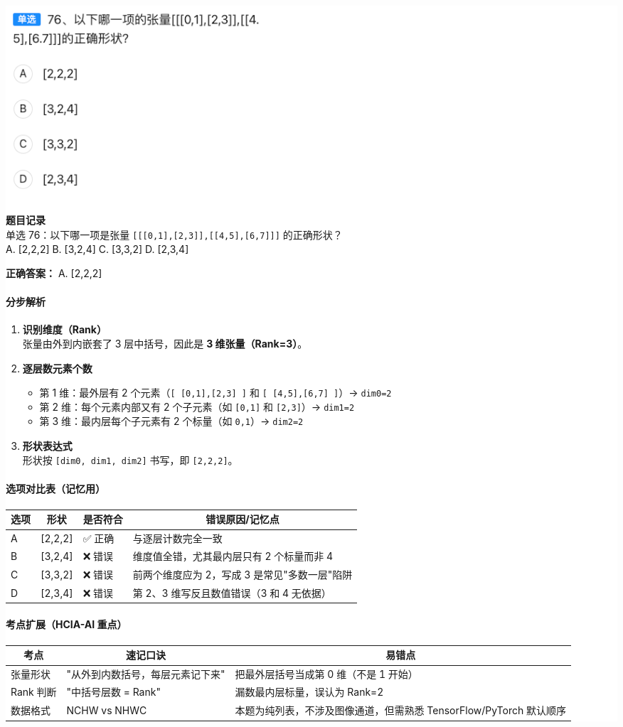 ![image-20250725135044330](./imgs/image-20250725135044330.png)

**题目记录**  
单选 76：以下哪一项是张量 `[[[0,1],[2,3]],[[4,5],[6,7]]]` 的正确形状？  
A. [2,2,2] B. [3,2,4] C. [3,3,2] D. [2,3,4]

**正确答案：** A. [2,2,2]

#### 分步解析
1. **识别维度（Rank）**  
   张量由外到内嵌套了 3 层中括号，因此是 **3 维张量（Rank=3）**。

2. **逐层数元素个数**  
   - 第 1 维：最外层有 2 个元素（`[ [0,1],[2,3] ]` 和 `[ [4,5],[6,7] ]`）→ `dim0=2`  
   - 第 2 维：每个元素内部又有 2 个子元素（如 `[0,1]` 和 `[2,3]`）→ `dim1=2`  
   - 第 3 维：最内层每个子元素有 2 个标量（如 `0,1`）→ `dim2=2`  

3. **形状表达式**  
   形状按 `[dim0, dim1, dim2]` 书写，即 `[2,2,2]`。

#### 选项对比表（记忆用）

| 选项 | 形状    | 是否符合 | 错误原因/记忆点                               |
| ---- | ------- | -------- | --------------------------------------------- |
| A    | [2,2,2] | ✅ 正确   | 与逐层计数完全一致                            |
| B    | [3,2,4] | ❌ 错误   | 维度值全错，尤其最内层只有 2 个标量而非 4     |
| C    | [3,3,2] | ❌ 错误   | 前两个维度应为 2，写成 3 是常见"多数一层"陷阱 |
| D    | [2,3,4] | ❌ 错误   | 第 2、3 维写反且数值错误（3 和 4 无依据）     |

#### 考点扩展（HCIA-AI 重点）
| 考点      | 速记口诀                         | 易错点                                                       |
| --------- | -------------------------------- | ------------------------------------------------------------ |
| 张量形状  | "从外到内数括号，每层元素记下来" | 把最外层括号当成第 0 维（不是 1 开始）                       |
| Rank 判断 | "中括号层数 = Rank"              | 漏数最内层标量，误认为 Rank=2                                |
| 数据格式  | NCHW vs NHWC                     | 本题为纯列表，不涉及图像通道，但需熟悉 TensorFlow/PyTorch 默认顺序 |

